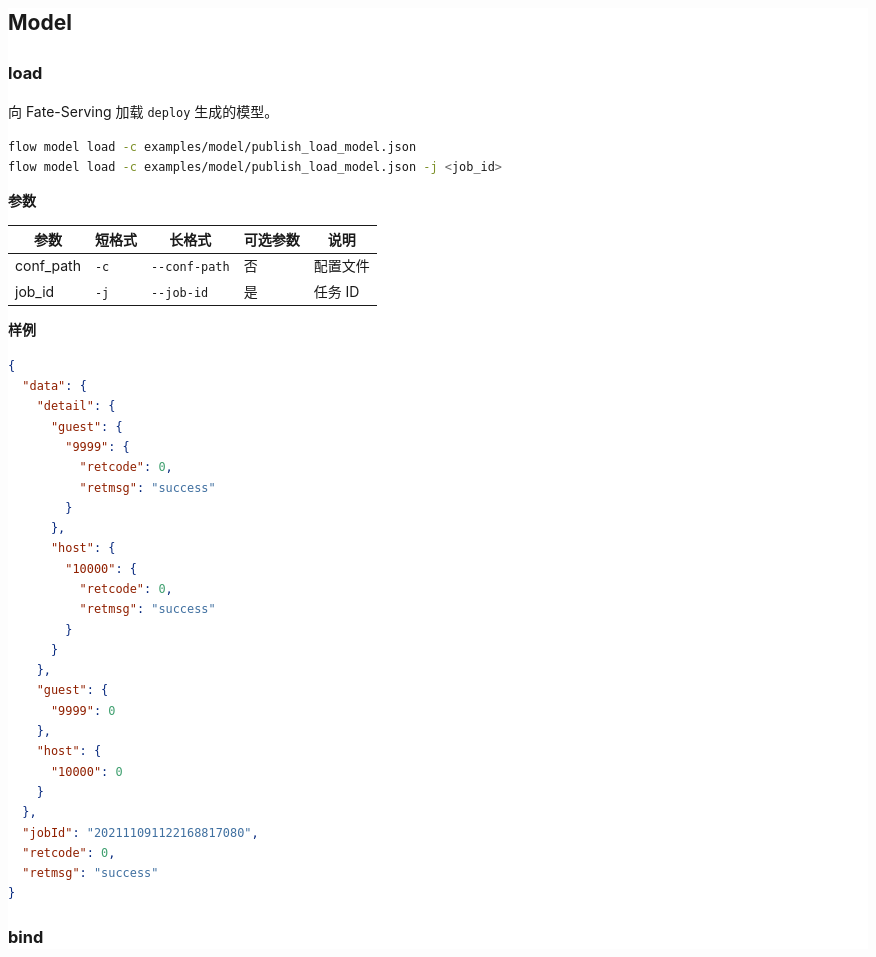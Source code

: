 ## Model

### load

向 Fate-Serving 加载 `deploy` 生成的模型。

```bash
flow model load -c examples/model/publish_load_model.json
flow model load -c examples/model/publish_load_model.json -j <job_id>
```

**参数**

| 参数      | 短格式 | 长格式        | 可选参数 | 说明     |
| --------- | ------ | ------------- | -------- | -------- |
| conf_path | `-c`   | `--conf-path` | 否       | 配置文件 |
| job_id    | `-j`   | `--job-id`    | 是       | 任务 ID  |

**样例**

```json
{
  "data": {
    "detail": {
      "guest": {
        "9999": {
          "retcode": 0,
          "retmsg": "success"
        }
      },
      "host": {
        "10000": {
          "retcode": 0,
          "retmsg": "success"
        }
      }
    },
    "guest": {
      "9999": 0
    },
    "host": {
      "10000": 0
    }
  },
  "jobId": "202111091122168817080",
  "retcode": 0,
  "retmsg": "success"
}
```

### bind
